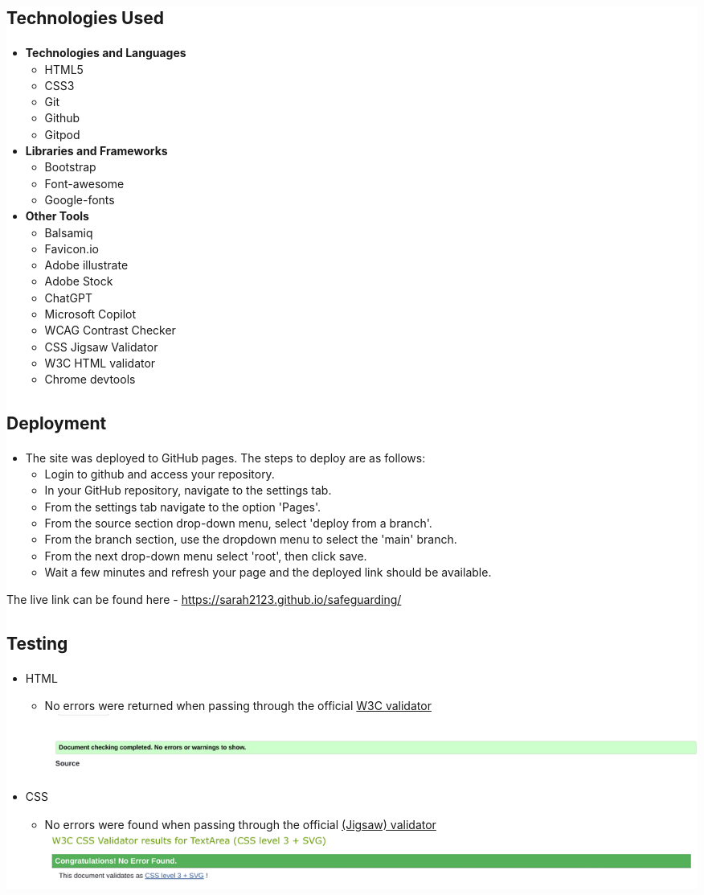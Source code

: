 ## Technologies Used
- **Technologies and Languages**
  - HTML5
  - CSS3
  - Git
  - Github
  - Gitpod
- **Libraries and Frameworks**
  - Bootstrap
  - Font-awesome
  - Google-fonts
- **Other Tools**
  - Balsamiq
  - Favicon.io
  - Adobe illustrate
  - Adobe Stock
  - ChatGPT
  - Microsoft Copilot
  - WCAG Contrast Checker
  - CSS Jigsaw Validator
  - W3C HTML validator
  - Chrome devtools

## Deployment
- The site was deployed to GitHub pages. The steps to deploy are as follows: 
  - Login to github and access your repository.
  - In your GitHub repository, navigate to the settings tab.
  - From the settings tab navigate to the option 'Pages'.
  - From the source section drop-down menu, select 'deploy from a branch'.
  - From the branch section, use the dropdown menu to select the 'main' branch.
  - From the next drop-down menu select 'root', then  click save.
  - Wait a few minutes and refresh your page and the deployed link should be available.

The live link can be found here - https://sarah2123.github.io/safeguarding/

## Testing
- HTML
  - No errors were returned when passing through the official [W3C validator](https://validator.w3.org/nu/?doc=https%3A%2F%2Fcode-institute-org.github.io%2Flove-running-2.0%2Findex.html)
![HTML Validation](/media/html.png)


- CSS
  - No errors were found when passing through the official [(Jigsaw) validator](https://jigsaw.w3.org/css-validator/validator?uri=https%3A%2F%2Fvalidator.w3.org%2Fnu%2F%3Fdoc%3Dhttps%253A%252F%252Fcode-institute-org.github.io%252Flove-running-2.0%252Findex.html&profile=css3svg&usermedium=all&warning=1&vextwarning=&lang=en#css)
![CSS Validation](/media/css.png)
